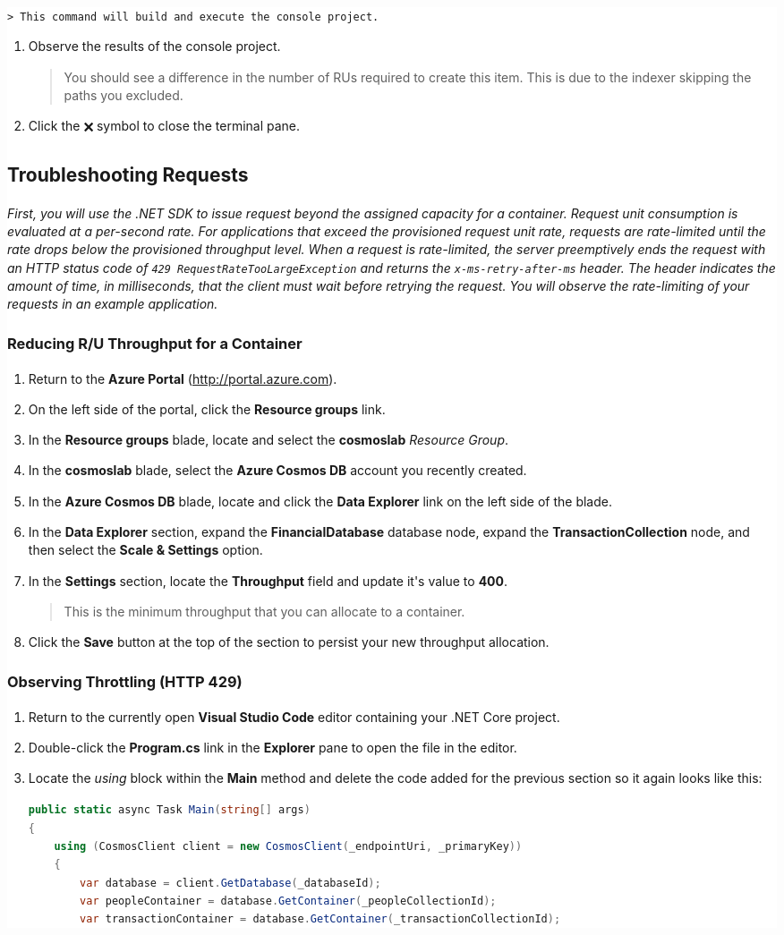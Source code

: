     > This command will build and execute the console project.

1. Observe the results of the console project.

    > You should see a difference in the number of RUs required to create this item. This is due to the indexer skipping the paths you excluded.

1. Click the **🗙** symbol to close the terminal pane.

## Troubleshooting Requests

*First, you will use the .NET SDK to issue request beyond the assigned capacity for a container. Request unit consumption is evaluated at a per-second rate. For applications that exceed the provisioned request unit rate, requests are rate-limited until the rate drops below the provisioned throughput level. When a request is rate-limited, the server preemptively ends the request with an HTTP status code of ``429 RequestRateTooLargeException`` and returns the ``x-ms-retry-after-ms`` header. The header indicates the amount of time, in milliseconds, that the client must wait before retrying the request. You will observe the rate-limiting of your requests in an example application.*

### Reducing R/U Throughput for a Container

1. Return to the **Azure Portal** (<http://portal.azure.com>).

1. On the left side of the portal, click the **Resource groups** link.

1. In the **Resource groups** blade, locate and select the **cosmoslab** *Resource Group*.

1. In the **cosmoslab** blade, select the **Azure Cosmos DB** account you recently created.

1. In the **Azure Cosmos DB** blade, locate and click the **Data Explorer** link on the left side of the blade.

1. In the **Data Explorer** section, expand the **FinancialDatabase** database node, expand the **TransactionCollection** node, and then select the **Scale & Settings** option.

1. In the **Settings** section, locate the **Throughput** field and update it's value to **400**.

    > This is the minimum throughput that you can allocate to a container.

1. Click the **Save** button at the top of the section to persist your new throughput allocation.

### Observing Throttling (HTTP 429)

1. Return to the currently open **Visual Studio Code** editor containing your .NET Core project.

1. Double-click the **Program.cs** link in the **Explorer** pane to open the file in the editor.

1. Locate the *using* block within the **Main** method and delete the code added for the previous section so it again looks like this:

    ```csharp
    public static async Task Main(string[] args)
    {
        using (CosmosClient client = new CosmosClient(_endpointUri, _primaryKey))
        {
            var database = client.GetDatabase(_databaseId);
            var peopleContainer = database.GetContainer(_peopleCollectionId);
            var transactionContainer = database.GetContainer(_transactionCollectionId);
